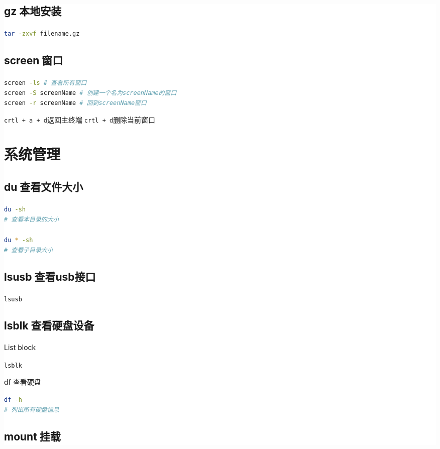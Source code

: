 ## gz 本地安装

```bash
tar -zxvf filename.gz
```

## screen 窗口

```bash
screen -ls # 查看所有窗口
screen -S screenName # 创建一个名为screenName的窗口
screen -r screenName # 回到screenName窗口
```

`crtl + a + d`返回主终端
`crtl + d`删除当前窗口

# 系统管理

## du 查看文件大小

```bash
du -sh
# 查看本目录的大小

du * -sh
# 查看子目录大小
```

## lsusb 查看usb接口

```bash
lsusb
```

## lsblk 查看硬盘设备

List block

```bash
lsblk
```

df 查看硬盘

```bash
df -h
# 列出所有硬盘信息
```

## mount 挂载
